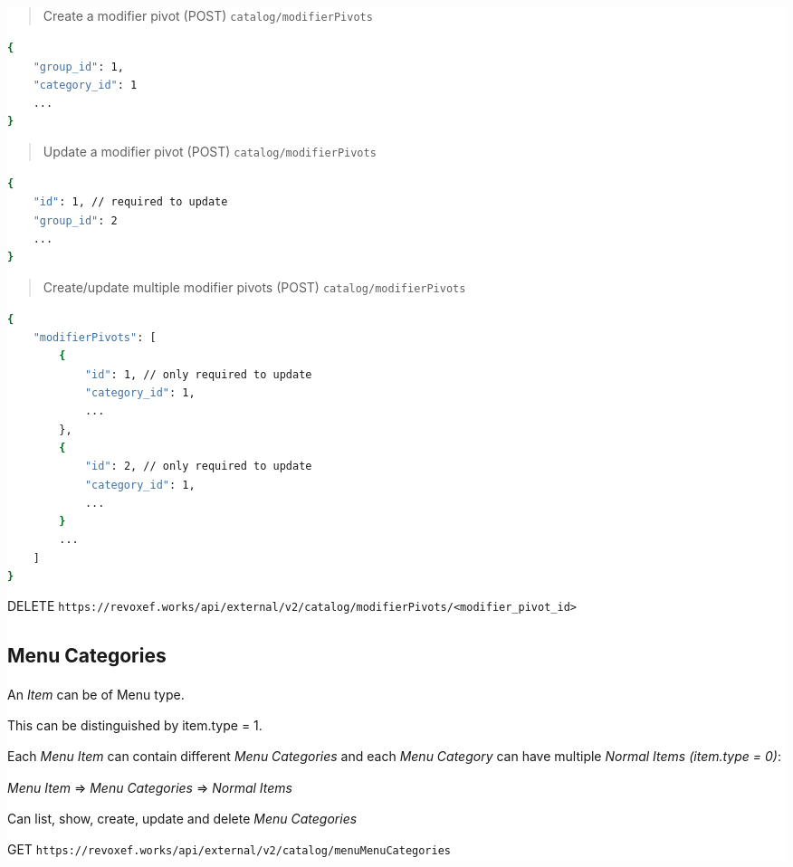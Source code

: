 > Create a modifier pivot (POST) `catalog/modifierPivots`

```sh
{
    "group_id": 1,
    "category_id": 1
    ...
}
```

> Update a modifier pivot (POST) `catalog/modifierPivots`

```sh
{
    "id": 1, // required to update
    "group_id": 2
    ...
}
```

> Create/update multiple modifier pivots (POST) `catalog/modifierPivots`

```sh
{
    "modifierPivots": [
        {
            "id": 1, // only required to update
            "category_id": 1,
            ...
        },
        {
            "id": 2, // only required to update
            "category_id": 1,
            ...
        }
        ...
    ]
}
```


DELETE `https://revoxef.works/api/external/v2/catalog/modifierPivots/<modifier_pivot_id>`

## Menu Categories

An *Item* can be of Menu type.

This can be distinguished by item.type = 1.

Each *Menu Item* can contain different *Menu Categories* and each *Menu Category* can have multiple *Normal Items (item.type = 0)*:

*Menu Item* => *Menu Categories* => *Normal Items*

Can list, show, create, update and delete *Menu Categories*

GET `https://revoxef.works/api/external/v2/catalog/menuMenuCategories`
